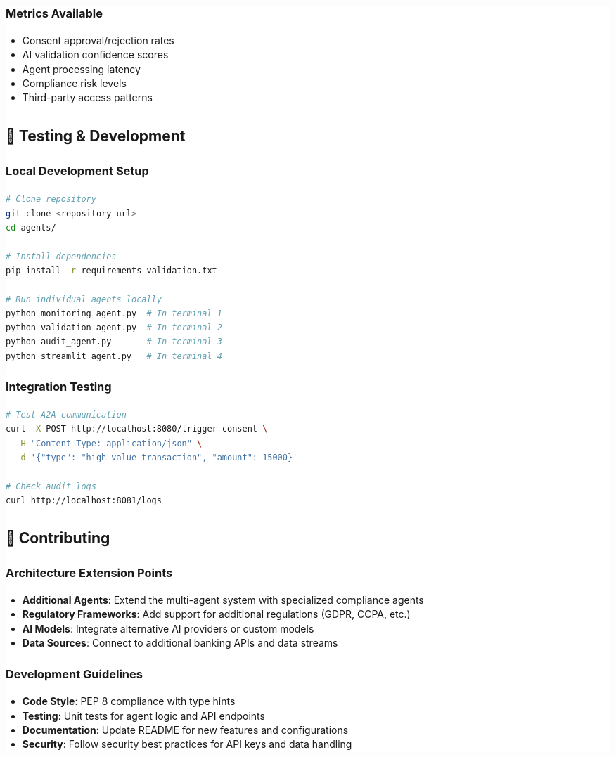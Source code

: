 ### Metrics Available
- Consent approval/rejection rates
- AI validation confidence scores
- Agent processing latency
- Compliance risk levels
- Third-party access patterns

## 🧪 Testing & Development

### Local Development Setup
```bash
# Clone repository
git clone <repository-url>
cd agents/

# Install dependencies
pip install -r requirements-validation.txt

# Run individual agents locally
python monitoring_agent.py  # In terminal 1
python validation_agent.py  # In terminal 2
python audit_agent.py       # In terminal 3
python streamlit_agent.py   # In terminal 4
```

### Integration Testing
```bash
# Test A2A communication
curl -X POST http://localhost:8080/trigger-consent \
  -H "Content-Type: application/json" \
  -d '{"type": "high_value_transaction", "amount": 15000}'

# Check audit logs
curl http://localhost:8081/logs
```

## 🤝 Contributing

### Architecture Extension Points
- **Additional Agents**: Extend the multi-agent system with specialized compliance agents
- **Regulatory Frameworks**: Add support for additional regulations (GDPR, CCPA, etc.)
- **AI Models**: Integrate alternative AI providers or custom models
- **Data Sources**: Connect to additional banking APIs and data streams

### Development Guidelines
- **Code Style**: PEP 8 compliance with type hints
- **Testing**: Unit tests for agent logic and API endpoints
- **Documentation**: Update README for new features and configurations
- **Security**: Follow security best practices for API keys and data handling
